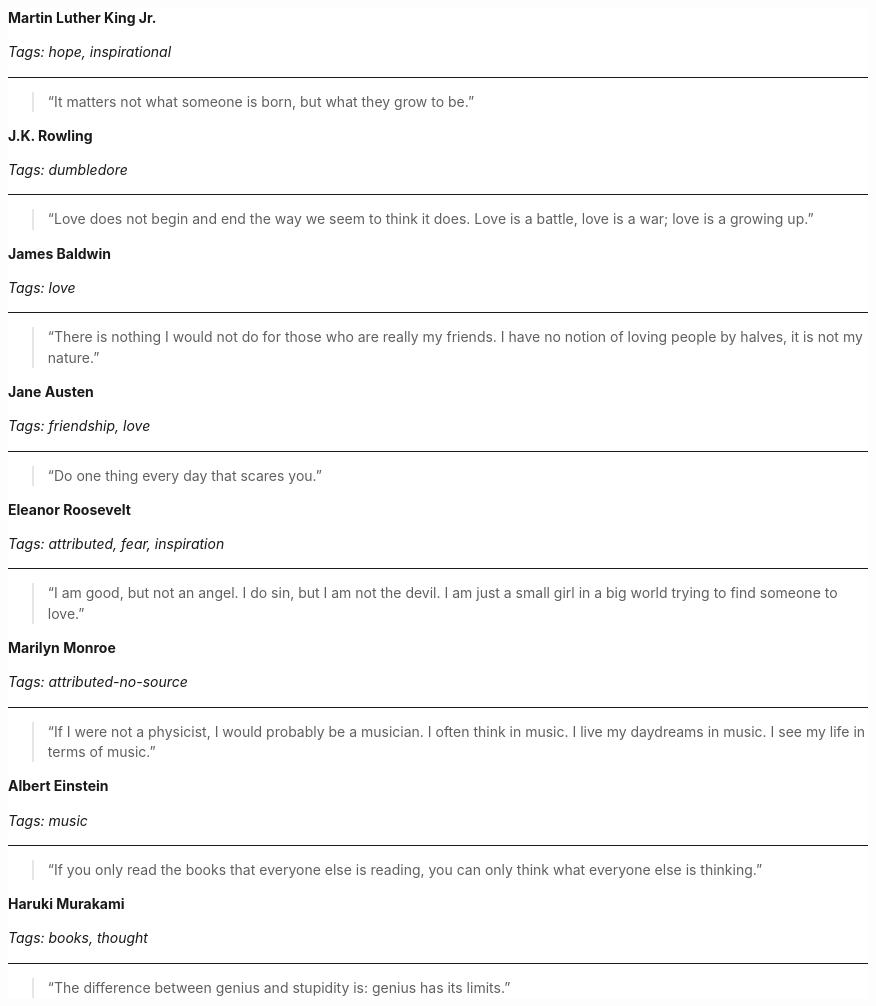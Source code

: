 **Martin Luther King Jr.**

*Tags: hope, inspirational*

---
> “It matters not what someone is born, but what they grow to be.”

**J.K. Rowling**

*Tags: dumbledore*

---
> “Love does not begin and end the way we seem to think it does. Love is a battle, love is a war; love is a growing up.”

**James Baldwin**

*Tags: love*

---
> “There is nothing I would not do for those who are really my friends. I have no notion of loving people by halves, it is not my nature.”

**Jane Austen**

*Tags: friendship, love*

---
> “Do one thing every day that scares you.”

**Eleanor Roosevelt**

*Tags: attributed, fear, inspiration*

---
> “I am good, but not an angel. I do sin, but I am not the devil. I am just a small girl in a big world trying to find someone to love.”

**Marilyn Monroe**

*Tags: attributed-no-source*

---
> “If I were not a physicist, I would probably be a musician. I often think in music. I live my daydreams in music. I see my life in terms of music.”

**Albert Einstein**

*Tags: music*

---
> “If you only read the books that everyone else is reading, you can only think what everyone else is thinking.”

**Haruki Murakami**

*Tags: books, thought*

---
> “The difference between genius and stupidity is: genius has its limits.”
